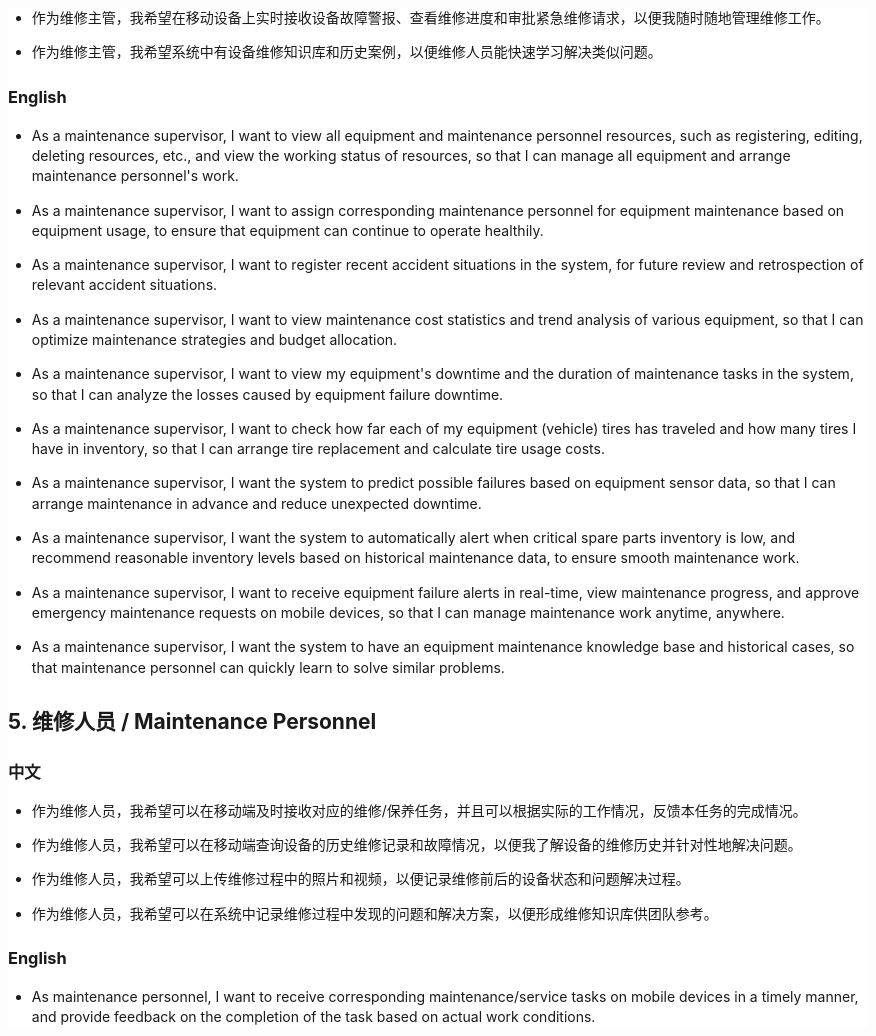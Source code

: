 - 作为维修主管，我希望在移动设备上实时接收设备故障警报、查看维修进度和审批紧急维修请求，以便我随时随地管理维修工作。

- 作为维修主管，我希望系统中有设备维修知识库和历史案例，以便维修人员能快速学习解决类似问题。

### English

- As a maintenance supervisor, I want to view all equipment and maintenance personnel resources, such as registering, editing, deleting resources, etc., and view the working status of resources, so that I can manage all equipment and arrange maintenance personnel's work.

- As a maintenance supervisor, I want to assign corresponding maintenance personnel for equipment maintenance based on equipment usage, to ensure that equipment can continue to operate healthily.

- As a maintenance supervisor, I want to register recent accident situations in the system, for future review and retrospection of relevant accident situations.

- As a maintenance supervisor, I want to view maintenance cost statistics and trend analysis of various equipment, so that I can optimize maintenance strategies and budget allocation.

- As a maintenance supervisor, I want to view my equipment's downtime and the duration of maintenance tasks in the system, so that I can analyze the losses caused by equipment failure downtime.

- As a maintenance supervisor, I want to check how far each of my equipment (vehicle) tires has traveled and how many tires I have in inventory, so that I can arrange tire replacement and calculate tire usage costs.

- As a maintenance supervisor, I want the system to predict possible failures based on equipment sensor data, so that I can arrange maintenance in advance and reduce unexpected downtime.

- As a maintenance supervisor, I want the system to automatically alert when critical spare parts inventory is low, and recommend reasonable inventory levels based on historical maintenance data, to ensure smooth maintenance work.

- As a maintenance supervisor, I want to receive equipment failure alerts in real-time, view maintenance progress, and approve emergency maintenance requests on mobile devices, so that I can manage maintenance work anytime, anywhere.

- As a maintenance supervisor, I want the system to have an equipment maintenance knowledge base and historical cases, so that maintenance personnel can quickly learn to solve similar problems.

## 5. 维修人员 / Maintenance Personnel

### 中文

- 作为维修人员，我希望可以在移动端及时接收对应的维修/保养任务，并且可以根据实际的工作情况，反馈本任务的完成情况。

- 作为维修人员，我希望可以在移动端查询设备的历史维修记录和故障情况，以便我了解设备的维修历史并针对性地解决问题。

- 作为维修人员，我希望可以上传维修过程中的照片和视频，以便记录维修前后的设备状态和问题解决过程。

- 作为维修人员，我希望可以在系统中记录维修过程中发现的问题和解决方案，以便形成维修知识库供团队参考。

### English

- As maintenance personnel, I want to receive corresponding maintenance/service tasks on mobile devices in a timely manner, and provide feedback on the completion of the task based on actual work conditions.
